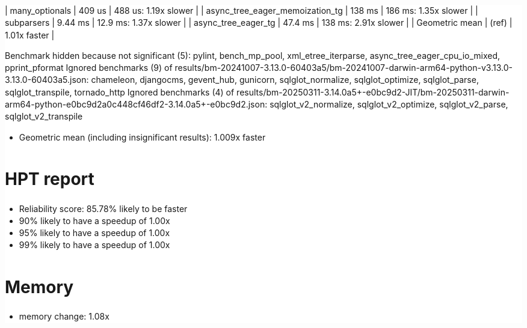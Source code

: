 | many_optionals                   | 409 us                                                 | 488 us: 1.19x slower                                                   |
| async_tree_eager_memoization_tg  | 138 ms                                                 | 186 ms: 1.35x slower                                                   |
| subparsers                       | 9.44 ms                                                | 12.9 ms: 1.37x slower                                                  |
| async_tree_eager_tg              | 47.4 ms                                                | 138 ms: 2.91x slower                                                   |
| Geometric mean                   | (ref)                                                  | 1.01x faster                                                           |

Benchmark hidden because not significant (5): pylint, bench_mp_pool, xml_etree_iterparse, async_tree_eager_cpu_io_mixed, pprint_pformat
Ignored benchmarks (9) of results/bm-20241007-3.13.0-60403a5/bm-20241007-darwin-arm64-python-v3.13.0-3.13.0-60403a5.json: chameleon, djangocms, gevent_hub, gunicorn, sqlglot_normalize, sqlglot_optimize, sqlglot_parse, sqlglot_transpile, tornado_http
Ignored benchmarks (4) of results/bm-20250311-3.14.0a5+-e0bc9d2-JIT/bm-20250311-darwin-arm64-python-e0bc9d2a0c448cf46df2-3.14.0a5+-e0bc9d2.json: sqlglot_v2_normalize, sqlglot_v2_optimize, sqlglot_v2_parse, sqlglot_v2_transpile

- Geometric mean (including insignificant results): 1.009x faster

# HPT report

- Reliability score: 85.78% likely to be faster
- 90% likely to have a speedup of 1.00x
- 95% likely to have a speedup of 1.00x
- 99% likely to have a speedup of 1.00x

# Memory
- memory change: 1.08x